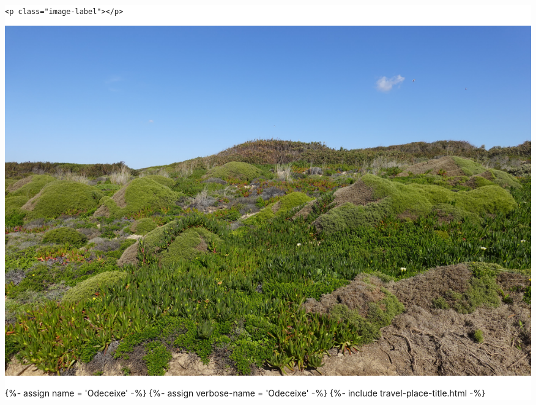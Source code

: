     <p class="image-label"></p>
</center>
<center>
    <img src="/assets/img/rota-vicentina/32.jpg" />
    <p class="image-label"></p>
</center>

{%- assign name = 'Odeceixe' -%}
{%- assign verbose-name = 'Odeceixe' -%}
{%- include travel-place-title.html -%}
<center>
